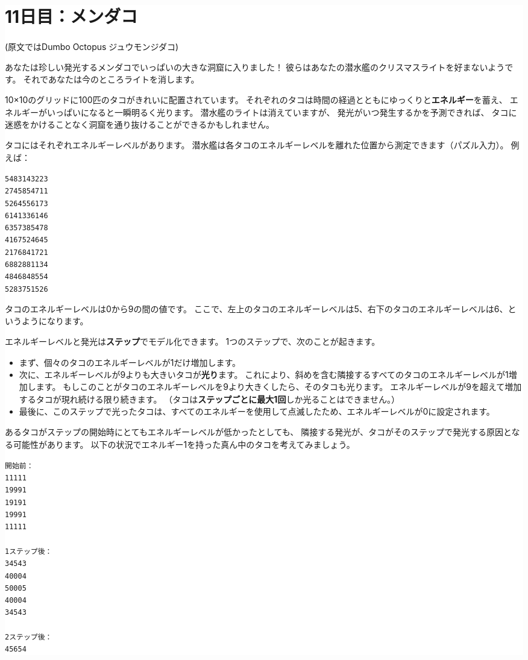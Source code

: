 # 11日目：メンダコ #

(原文ではDumbo Octopus ジュウモンジダコ)

あなたは珍しい発光するメンダコでいっぱいの大きな洞窟に入りました！
彼らはあなたの潜水艦のクリスマスライトを好まないようです。
それであなたは今のところライトを消します。

10×10のグリッドに100匹のタコがきれいに配置されています。
それぞれのタコは時間の経過とともにゆっくりと**エネルギー**を蓄え、
エネルギーがいっぱいになると一瞬明るく光ります。
潜水艦のライトは消えていますが、
発光がいつ発生するかを予測できれば、
タコに迷惑をかけることなく洞窟を通り抜けることができるかもしれません。

タコにはそれぞれエネルギーレベルがあります。
潜水艦は各タコのエネルギーレベルを離れた位置から測定できます（パズル入力）。
例えば：

```
5483143223
2745854711
5264556173
6141336146
6357385478
4167524645
2176841721
6882881134
4846848554
5283751526
```

タコのエネルギーレベルは0から9の間の値です。
ここで、左上のタコのエネルギーレベルは5、右下のタコのエネルギーレベルは6、というようになります。

エネルギーレベルと発光は**ステップ**でモデル化できます。
1つのステップで、次のことが起きます。

- まず、個々のタコのエネルギーレベルが1だけ増加します。
- 次に、エネルギーレベルが9よりも大きいタコが**光り**ます。
これにより、斜めを含む隣接するすべてのタコのエネルギーレベルが1増加します。
もしこのことがタコのエネルギーレベルを9より大きくしたら、そのタコも光ります。
エネルギーレベルが9を超えて増加するタコが現れ続ける限り続きます。
（タコは**ステップごとに最大1回**しか光ることはできません。）
- 最後に、このステップで光ったタコは、すべてのエネルギーを使用して点滅したため、エネルギーレベルが0に設定されます。

あるタコがステップの開始時にとてもエネルギーレベルが低かったとしても、
隣接する発光が、タコがそのステップで発光する原因となる可能性があります。
以下の状況でエネルギー1を持った真ん中のタコを考えてみましょう。

```
開始前：
11111
19991
19191
19991
11111

1ステップ後：
34543
40004
50005
40004
34543

2ステップ後：
45654
```
